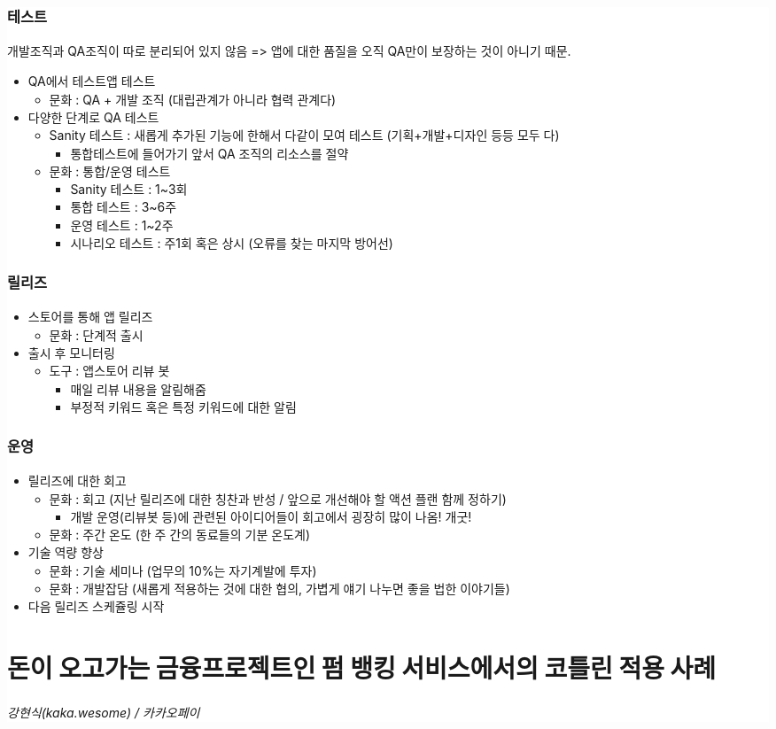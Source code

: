 ### 테스트

개발조직과 QA조직이 따로 분리되어 있지 않음 => 앱에 대한 품질을 오직 QA만이 보장하는 것이 아니기 때문.

* QA에서 테스트앱 테스트
  * 문화 : QA + 개발 조직 (대립관계가 아니라 협력 관계다)
* 다양한 단계로 QA 테스트
  * Sanity 테스트 : 새롭게 추가된 기능에 한해서 다같이 모여 테스트 (기획+개발+디자인 등등 모두 다)
    * 통합테스트에 들어가기 앞서 QA 조직의 리소스를 절약
  * 문화 : 통합/운영 테스트
    * Sanity 테스트 : 1~3회
    * 통합 테스트 : 3~6주
    * 운영 테스트 : 1~2주
    * 시나리오 테스트 : 주1회 혹은 상시 (오류를 찾는 마지막 방어선)

### 릴리즈

* 스토어를 통해 앱 릴리즈
  * 문화 : 단계적 출시
* 출시 후 모니터링
  * 도구 : 앱스토어 리뷰 봇
    * 매일 리뷰 내용을 알림해줌
    * 부정적 키워드 혹은 특정 키워드에 대한 알림

### 운영

* 릴리즈에 대한 회고
  * 문화 : 회고 (지난 릴리즈에 대한 칭찬과 반성 / 앞으로 개선해야 할 액션 플랜 함께 정하기)
    * 개발 운영(리뷰봇 등)에 관련된 아이디어들이 회고에서 굉장히 많이 나옴! 개굿!
  * 문화 : 주간 온도 (한 주 간의 동료들의 기분 온도계)
* 기술 역량 향상
  * 문화 : 기술 세미나 (업무의 10%는 자기계발에 투자)
  * 문화 : 개발잡담 (새롭게 적용하는 것에 대한 협의, 가볍게 얘기 나누면 좋을 법한 이야기들)
* 다음 릴리즈 스케쥴링 시작



# 돈이 오고가는 금융프로젝트인 펌 뱅킹 서비스에서의 코틀린 적용 사례

###### 강현식(kaka.wesome) / 카카오페이

 
